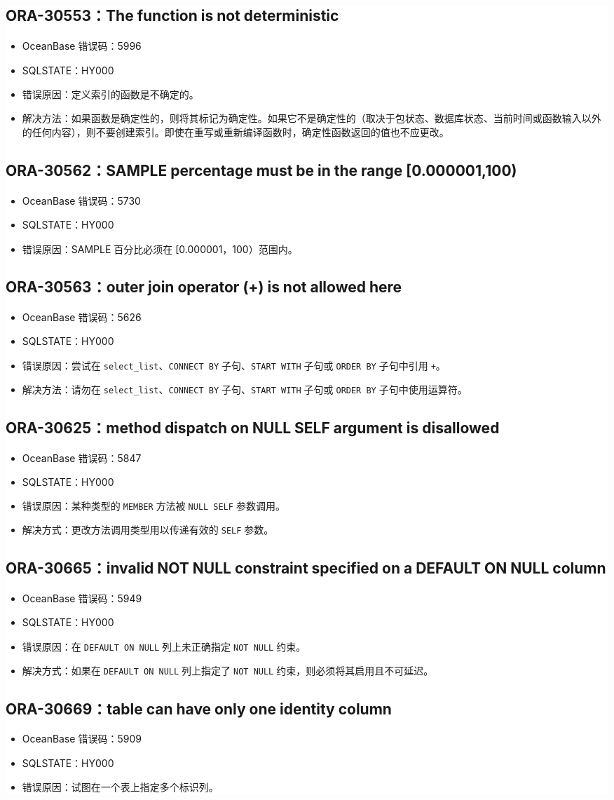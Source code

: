 ORA-30553：The function is not deterministic
----------------------------------------------------------------

* OceanBase 错误码：5996

* SQLSTATE：HY000

* 错误原因：定义索引的函数是不确定的。

* 解决方法：如果函数是确定性的，则将其标记为确定性。如果它不是确定性的（取决于包状态、数据库状态、当前时间或函数输入以外的任何内容），则不要创建索引。即使在重写或重新编译函数时，确定性函数返回的值也不应更改。

ORA-30562：SAMPLE percentage must be in the range \[0.000001,100)
-------------------------------------------------------------------------------------

* OceanBase 错误码：5730

* SQLSTATE：HY000

* 错误原因：SAMPLE 百分比必须在 \[0.000001，100）范围内。

ORA-30563：outer join operator (+) is not allowed here
--------------------------------------------------------------------------

* OceanBase 错误码：5626

* SQLSTATE：HY000

* 错误原因：尝试在 `select_list`、`CONNECT BY` 子句、`START WITH` 子句或 `ORDER BY` 子句中引用 `+`。

* 解决方法：请勿在 `select_list`、`CONNECT BY` 子句、`START WITH` 子句或 `ORDER BY` 子句中使用运算符。

ORA-30625：method dispatch on NULL SELF argument is disallowed
----------------------------------------------------------------------------------

* OceanBase 错误码：5847

* SQLSTATE：HY000

* 错误原因：某种类型的 `MEMBER` 方法被 `NULL SELF` 参数调用。

* 解决方式：更改方法调用类型用以传递有效的 `SELF` 参数。

ORA-30665：invalid NOT NULL constraint specified on a DEFAULT ON NULL column
------------------------------------------------------------------------------------------------

* OceanBase 错误码：5949

* SQLSTATE：HY000

* 错误原因：在 `DEFAULT ON NULL` 列上未正确指定 `NOT NULL` 约束。

* 解决方式：如果在 `DEFAULT ON NULL` 列上指定了 `NOT NULL` 约束，则必须将其启用且不可延迟。

ORA-30669：table can have only one identity column
----------------------------------------------------------------------

* OceanBase 错误码：5909

* SQLSTATE：HY000

* 错误原因：试图在一个表上指定多个标识列。
